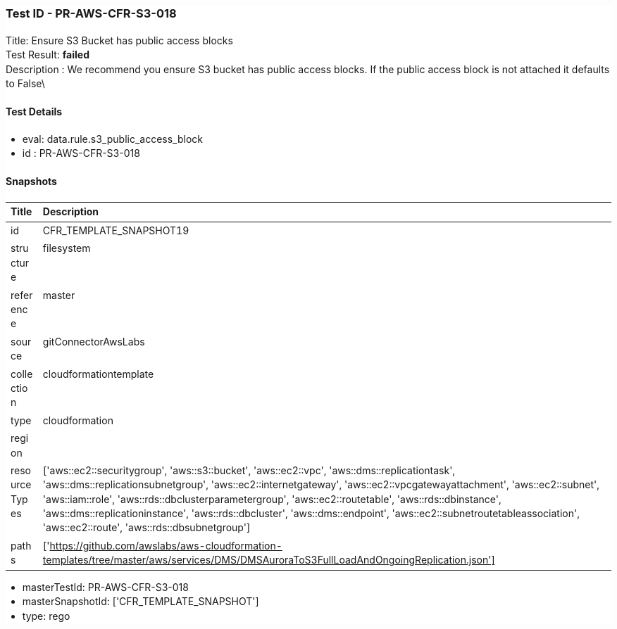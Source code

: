 
### Test ID - PR-AWS-CFR-S3-018
Title: Ensure S3 Bucket has public access blocks\
Test Result: **failed**\
Description : We recommend you ensure S3 bucket has public access blocks. If the public access block is not attached it defaults to False\

#### Test Details
- eval: data.rule.s3_public_access_block
- id : PR-AWS-CFR-S3-018

#### Snapshots
| Title         | Description                                                                                                                                                                                                                                                                                                                                                                                                                                                                                     |
|:--------------|:------------------------------------------------------------------------------------------------------------------------------------------------------------------------------------------------------------------------------------------------------------------------------------------------------------------------------------------------------------------------------------------------------------------------------------------------------------------------------------------------|
| id            | CFR_TEMPLATE_SNAPSHOT19                                                                                                                                                                                                                                                                                                                                                                                                                                                                         |
| structure     | filesystem                                                                                                                                                                                                                                                                                                                                                                                                                                                                                      |
| reference     | master                                                                                                                                                                                                                                                                                                                                                                                                                                                                                          |
| source        | gitConnectorAwsLabs                                                                                                                                                                                                                                                                                                                                                                                                                                                                             |
| collection    | cloudformationtemplate                                                                                                                                                                                                                                                                                                                                                                                                                                                                          |
| type          | cloudformation                                                                                                                                                                                                                                                                                                                                                                                                                                                                                  |
| region        |                                                                                                                                                                                                                                                                                                                                                                                                                                                                                                 |
| resourceTypes | ['aws::ec2::securitygroup', 'aws::s3::bucket', 'aws::ec2::vpc', 'aws::dms::replicationtask', 'aws::dms::replicationsubnetgroup', 'aws::ec2::internetgateway', 'aws::ec2::vpcgatewayattachment', 'aws::ec2::subnet', 'aws::iam::role', 'aws::rds::dbclusterparametergroup', 'aws::ec2::routetable', 'aws::rds::dbinstance', 'aws::dms::replicationinstance', 'aws::rds::dbcluster', 'aws::dms::endpoint', 'aws::ec2::subnetroutetableassociation', 'aws::ec2::route', 'aws::rds::dbsubnetgroup'] |
| paths         | ['https://github.com/awslabs/aws-cloudformation-templates/tree/master/aws/services/DMS/DMSAuroraToS3FullLoadAndOngoingReplication.json']                                                                                                                                                                                                                                                                                                                                                        |

- masterTestId: PR-AWS-CFR-S3-018
- masterSnapshotId: ['CFR_TEMPLATE_SNAPSHOT']
- type: rego